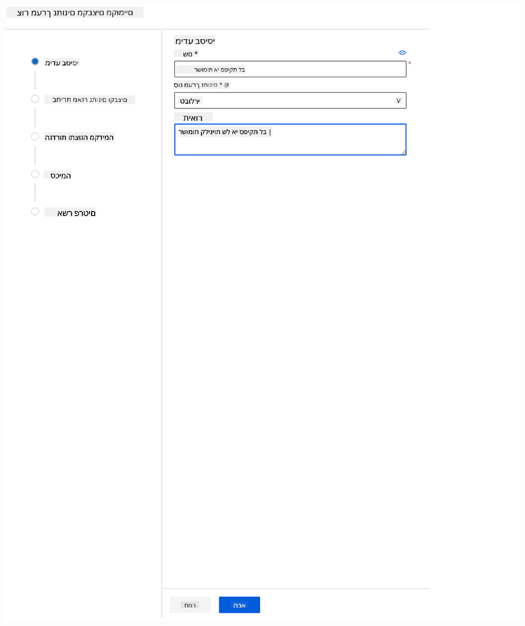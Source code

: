    ![25](../../../../translated_images/dataset-2.f58de1c435d5bf9ccb16ccc5f5d4380eb2b50affca85cfbf4f97562bdab99f77.he.png)

